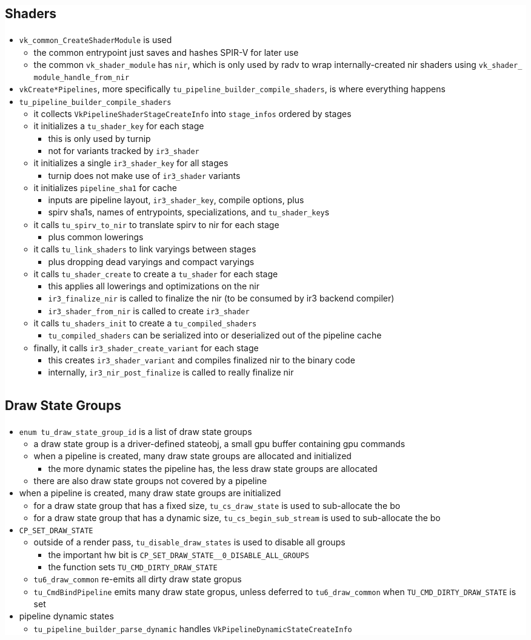 ## Shaders

- `vk_common_CreateShaderModule` is used
  - the common entrypoint just saves and hashes SPIR-V for later use
  - the common `vk_shader_module` has `nir`, which is only used by radv to
    wrap internally-created nir shaders using
    `vk_shader_module_handle_from_nir`
- `vkCreate*Pipelines`, more specifically
  `tu_pipeline_builder_compile_shaders`, is where everything happens
- `tu_pipeline_builder_compile_shaders`
  - it collects `VkPipelineShaderStageCreateInfo` into `stage_infos` ordered
    by stages
  - it initializes a `tu_shader_key` for each stage
    - this is only used by turnip
    - not for variants tracked by `ir3_shader`
  - it initializes a single `ir3_shader_key` for all stages
    - turnip does not make use of `ir3_shader` variants
  - it initializes `pipeline_sha1` for cache
    - inputs are pipeline layout, `ir3_shader_key`, compile options, plus
    - spirv sha1s, names of entrypoints, specializations, and `tu_shader_key`s
  - it calls `tu_spirv_to_nir` to translate spirv to nir for each stage
    - plus common lowerings
  - it calls `tu_link_shaders` to link varyings between stages
    - plus dropping dead varyings and compact varyings
  - it calls `tu_shader_create` to create a `tu_shader` for each stage
    - this applies all lowerings and optimizations on the nir
    - `ir3_finalize_nir` is called to finalize the nir (to be consumed by ir3
      backend compiler)
    - `ir3_shader_from_nir` is called to create `ir3_shader`
  - it calls `tu_shaders_init` to create a `tu_compiled_shaders`
    - `tu_compiled_shaders` can be serialized into or deserialized out of the
      pipeline cache
  - finally, it calls `ir3_shader_create_variant` for each stage
    - this creates `ir3_shader_variant` and compiles finalized nir to the
      binary code
    - internally, `ir3_nir_post_finalize` is called to really finalize nir

## Draw State Groups

- `enum tu_draw_state_group_id` is a list of draw state groups
  - a draw state group is a driver-defined stateobj, a small gpu buffer
    containing gpu commands
  - when a pipeline is created, many draw state groups are allocated and
    initialized
    - the more dynamic states the pipeline has, the less draw state groups are
      allocated
  - there are also draw state groups not covered by a pipeline
- when a pipeline is created, many draw state groups are initialized
  - for a draw state group that has a fixed size, `tu_cs_draw_state` is used
    to sub-allocate the bo
  - for a draw state group that has a dynamic size, `tu_cs_begin_sub_stream`
    is used to sub-allocate the bo
- `CP_SET_DRAW_STATE`
  - outside of a render pass, `tu_disable_draw_states` is used to disable all
    groups
    - the important hw bit is `CP_SET_DRAW_STATE__0_DISABLE_ALL_GROUPS`
    - the function sets `TU_CMD_DIRTY_DRAW_STATE`
  - `tu6_draw_common` re-emits all dirty draw state gropus
  - `tu_CmdBindPipeline` emits many draw state gropus, unless deferred to
    `tu6_draw_common` when `TU_CMD_DIRTY_DRAW_STATE` is set
- pipeline dynamic states
  - `tu_pipeline_builder_parse_dynamic` handles
    `VkPipelineDynamicStateCreateInfo`